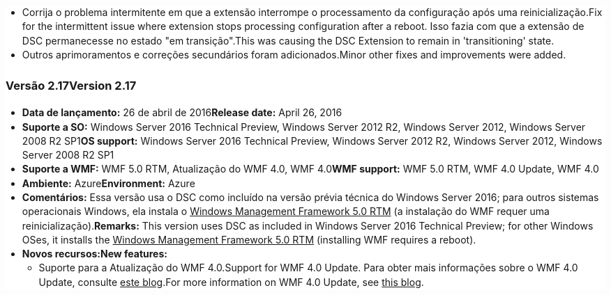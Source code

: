   - <span data-ttu-id="e56ce-244">Corrija o problema intermitente em que a extensão interrompe o processamento da configuração após uma reinicialização.</span><span class="sxs-lookup"><span data-stu-id="e56ce-244">Fix for the intermittent issue where extension stops processing configuration after a reboot.</span></span> <span data-ttu-id="e56ce-245">Isso fazia com que a extensão de DSC permanecesse no estado "em transição".</span><span class="sxs-lookup"><span data-stu-id="e56ce-245">This was causing the DSC Extension to remain in 'transitioning' state.</span></span>
  - <span data-ttu-id="e56ce-246">Outros aprimoramentos e correções secundários foram adicionados.</span><span class="sxs-lookup"><span data-stu-id="e56ce-246">Minor other fixes and improvements were added.</span></span>

### <a name="version-217"></a><span data-ttu-id="e56ce-247">Versão 2.17</span><span class="sxs-lookup"><span data-stu-id="e56ce-247">Version 2.17</span></span>

- <span data-ttu-id="e56ce-248">**Data de lançamento:** 26 de abril de 2016</span><span class="sxs-lookup"><span data-stu-id="e56ce-248">**Release date:** April 26, 2016</span></span>
- <span data-ttu-id="e56ce-249">**Suporte a SO:** Windows Server 2016 Technical Preview, Windows Server 2012 R2, Windows Server 2012, Windows Server 2008 R2 SP1</span><span class="sxs-lookup"><span data-stu-id="e56ce-249">**OS support:** Windows Server 2016 Technical Preview, Windows Server 2012 R2, Windows Server 2012, Windows Server 2008 R2 SP1</span></span>
- <span data-ttu-id="e56ce-250">**Suporte a WMF:** WMF 5.0 RTM, Atualização do WMF 4.0, WMF 4.0</span><span class="sxs-lookup"><span data-stu-id="e56ce-250">**WMF support:** WMF 5.0 RTM, WMF 4.0 Update, WMF 4.0</span></span>
- <span data-ttu-id="e56ce-251">**Ambiente:** Azure</span><span class="sxs-lookup"><span data-stu-id="e56ce-251">**Environment:** Azure</span></span>
- <span data-ttu-id="e56ce-252">**Comentários:** Essa versão usa o DSC como incluído na versão prévia técnica do Windows Server 2016; para outros sistemas operacionais Windows, ela instala o [Windows Management Framework 5.0 RTM](https://blogs.msdn.microsoft.com/powershell/2015/12/16/windows-management-framework-wmf-5-0-rtm-is-now-available/) (a instalação do WMF requer uma reinicialização).</span><span class="sxs-lookup"><span data-stu-id="e56ce-252">**Remarks:** This version uses DSC as included in Windows Server 2016 Technical Preview; for other Windows OSes, it installs the [Windows Management Framework 5.0 RTM](https://blogs.msdn.microsoft.com/powershell/2015/12/16/windows-management-framework-wmf-5-0-rtm-is-now-available/) (installing WMF requires a reboot).</span></span>
- <span data-ttu-id="e56ce-253">**Novos recursos:**</span><span class="sxs-lookup"><span data-stu-id="e56ce-253">**New features:**</span></span>
  - <span data-ttu-id="e56ce-254">Suporte para a Atualização do WMF 4.0.</span><span class="sxs-lookup"><span data-stu-id="e56ce-254">Support for WMF 4.0 Update.</span></span> <span data-ttu-id="e56ce-255">Para obter mais informações sobre o WMF 4.0 Update, consulte [este blog](https://blogs.msdn.microsoft.com/powershell/2016/01/19/windows-management-framework-wmf-4-0-update-now-available-for-windows-server-2012-windows-server-2008-r2-sp1-and-windows-7-sp1/).</span><span class="sxs-lookup"><span data-stu-id="e56ce-255">For more information on WMF 4.0 Update, see [this blog](https://blogs.msdn.microsoft.com/powershell/2016/01/19/windows-management-framework-wmf-4-0-update-now-available-for-windows-server-2012-windows-server-2008-r2-sp1-and-windows-7-sp1/).</span></span>